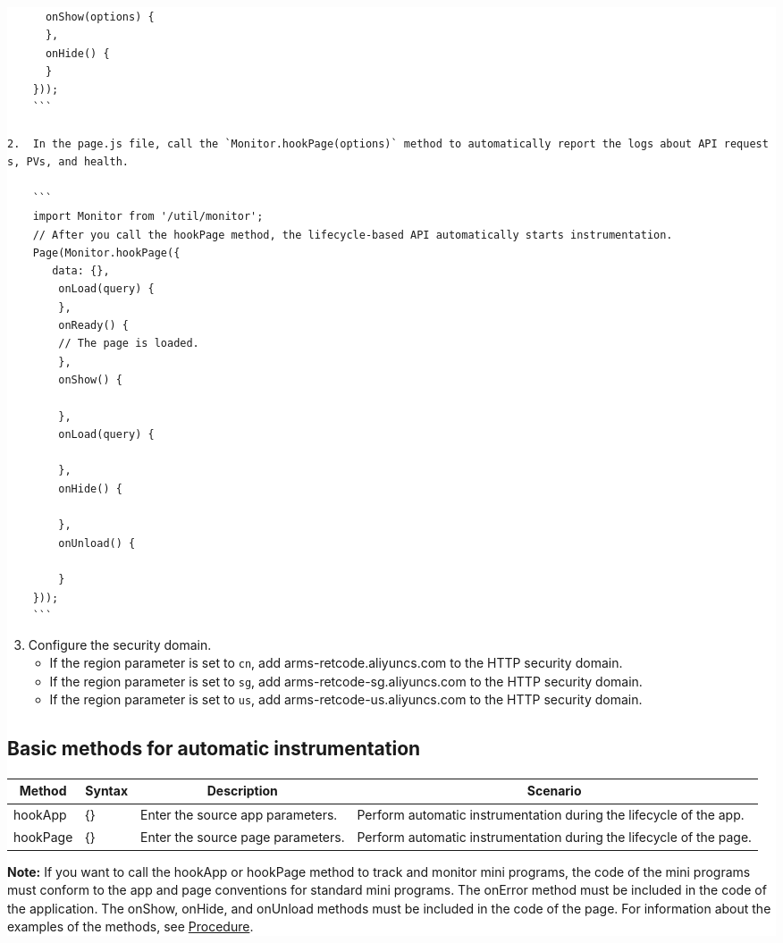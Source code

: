           onShow(options) {
          },
          onHide() {
          }
        }));                         
        ```

    2.  In the page.js file, call the `Monitor.hookPage(options)` method to automatically report the logs about API requests, PVs, and health.

        ```
        import Monitor from '/util/monitor';
        // After you call the hookPage method, the lifecycle-based API automatically starts instrumentation. 
        Page(Monitor.hookPage({
           data: {},
            onLoad(query) {
            },
            onReady() {
            // The page is loaded. 
            },
            onShow() {
        
            },
            onLoad(query) {
        
            },
            onHide() {
        
            },
            onUnload() {
        
            }     
        }));                        
        ```

3.  Configure the security domain.
    -   If the region parameter is set to `cn`, add arms-retcode.aliyuncs.com to the HTTP security domain.
    -   If the region parameter is set to `sg`, add arms-retcode-sg.aliyuncs.com to the HTTP security domain.
    -   If the region parameter is set to `us`, add arms-retcode-us.aliyuncs.com to the HTTP security domain.

## Basic methods for automatic instrumentation

|Method|Syntax|Description|Scenario|
|------|------|-----------|--------|
|hookApp|\{\}|Enter the source app parameters.|Perform automatic instrumentation during the lifecycle of the app.|
|hookPage|\{\}|Enter the source page parameters.|Perform automatic instrumentation during the lifecycle of the page.|

**Note:** If you want to call the hookApp or hookPage method to track and monitor mini programs, the code of the mini programs must conform to the app and page conventions for standard mini programs. The onError method must be included in the code of the application. The onShow, onHide, and onUnload methods must be included in the code of the page. For information about the examples of the methods, see [Procedure](#section_vgv_cp2_jhb).
